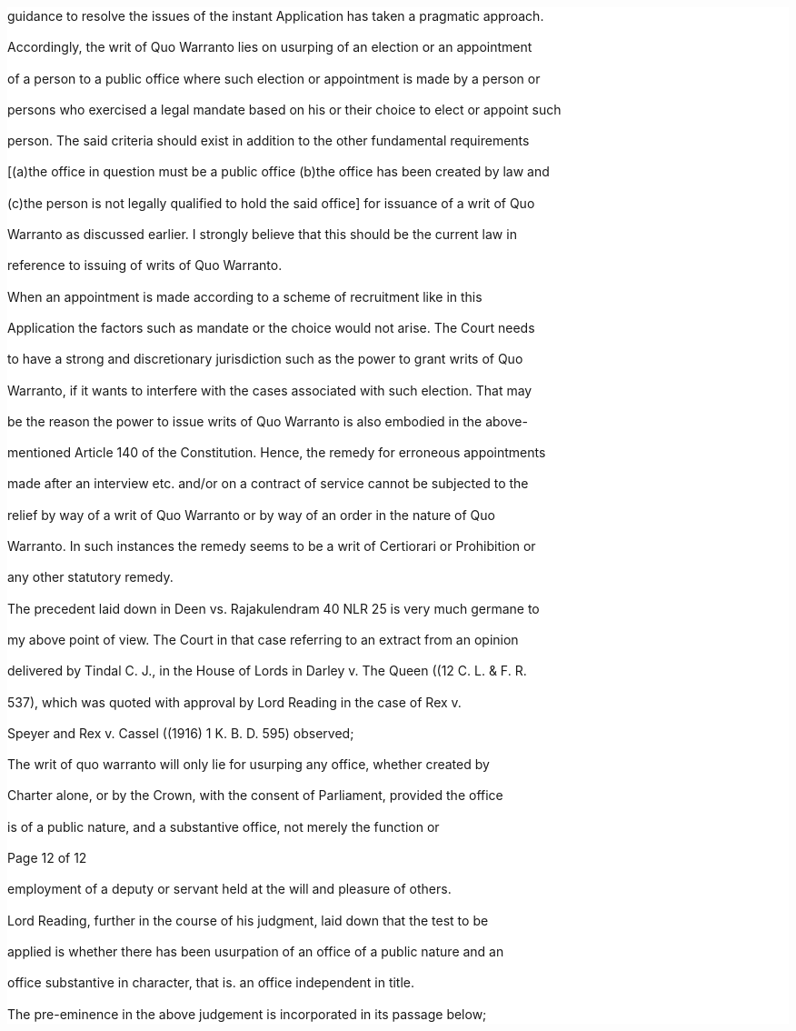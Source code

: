 guidance to resolve the issues of the instant Application has taken a pragmatic approach.

Accordingly, the writ of Quo Warranto lies on usurping of an election or an appointment

of a person to a public office where such election or appointment is made by a person or

persons who exercised a legal mandate based on his or their choice to elect or appoint such

person. The said criteria should exist in addition to the other fundamental requirements

[(a)the office in question must be a public office (b)the office has been created by law and

(c)the person is not legally qualified to hold the said office] for issuance of a writ of Quo

Warranto as discussed earlier. I strongly believe that this should be the current law in

reference to issuing of writs of Quo Warranto.

When an appointment is made according to a scheme of recruitment like in this

Application the factors such as mandate or the choice would not arise. The Court needs

to have a strong and discretionary jurisdiction such as the power to grant writs of Quo

Warranto, if it wants to interfere with the cases associated with such election. That may

be the reason the power to issue writs of Quo Warranto is also embodied in the above-

mentioned Article 140 of the Constitution. Hence, the remedy for erroneous appointments

made after an interview etc. and/or on a contract of service cannot be subjected to the

relief by way of a writ of Quo Warranto or by way of an order in the nature of Quo

Warranto. In such instances the remedy seems to be a writ of Certiorari or Prohibition or

any other statutory remedy.

The precedent laid down in Deen vs. Rajakulendram 40 NLR 25 is very much germane to

my above point of view. The Court in that case referring to an extract from an opinion

delivered by Tindal C. J., in the House of Lords in Darley v. The Queen ((12 C. L. & F. R.

537), which was quoted with approval by Lord Reading in the case of Rex v.

Speyer and Rex v. Cassel ((1916) 1 K. B. D. 595) observed;

The writ of quo warranto will only lie for usurping any office, whether created by

Charter alone, or by the Crown, with the consent of Parliament, provided the office

is of a public nature, and a substantive office, not merely the function or

Page 12 of 12

employment of a deputy or servant held at the will and pleasure of others.

Lord Reading, further in the course of his judgment, laid down that the test to be

applied is whether there has been usurpation of an office of a public nature and an

office substantive in character, that is. an office independent in title.

The pre-eminence in the above judgement is incorporated in its passage below;
